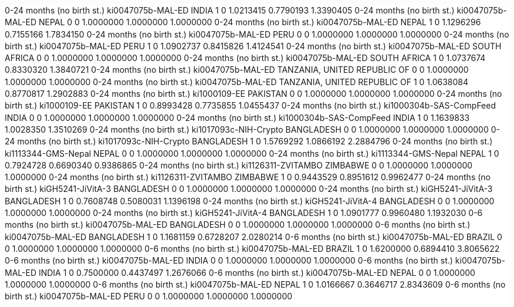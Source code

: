 0-24 months (no birth st.)   ki0047075b-MAL-ED         INDIA                          1                    0                 1.0213415   0.7790193   1.3390405
0-24 months (no birth st.)   ki0047075b-MAL-ED         NEPAL                          0                    0                 1.0000000   1.0000000   1.0000000
0-24 months (no birth st.)   ki0047075b-MAL-ED         NEPAL                          1                    0                 1.1296296   0.7155166   1.7834150
0-24 months (no birth st.)   ki0047075b-MAL-ED         PERU                           0                    0                 1.0000000   1.0000000   1.0000000
0-24 months (no birth st.)   ki0047075b-MAL-ED         PERU                           1                    0                 1.0902737   0.8415826   1.4124541
0-24 months (no birth st.)   ki0047075b-MAL-ED         SOUTH AFRICA                   0                    0                 1.0000000   1.0000000   1.0000000
0-24 months (no birth st.)   ki0047075b-MAL-ED         SOUTH AFRICA                   1                    0                 1.0737674   0.8330320   1.3840721
0-24 months (no birth st.)   ki0047075b-MAL-ED         TANZANIA, UNITED REPUBLIC OF   0                    0                 1.0000000   1.0000000   1.0000000
0-24 months (no birth st.)   ki0047075b-MAL-ED         TANZANIA, UNITED REPUBLIC OF   1                    0                 1.0638084   0.8770817   1.2902883
0-24 months (no birth st.)   ki1000109-EE              PAKISTAN                       0                    0                 1.0000000   1.0000000   1.0000000
0-24 months (no birth st.)   ki1000109-EE              PAKISTAN                       1                    0                 0.8993428   0.7735855   1.0455437
0-24 months (no birth st.)   ki1000304b-SAS-CompFeed   INDIA                          0                    0                 1.0000000   1.0000000   1.0000000
0-24 months (no birth st.)   ki1000304b-SAS-CompFeed   INDIA                          1                    0                 1.1639833   1.0028350   1.3510269
0-24 months (no birth st.)   ki1017093c-NIH-Crypto     BANGLADESH                     0                    0                 1.0000000   1.0000000   1.0000000
0-24 months (no birth st.)   ki1017093c-NIH-Crypto     BANGLADESH                     1                    0                 1.5769292   1.0866192   2.2884796
0-24 months (no birth st.)   ki1113344-GMS-Nepal       NEPAL                          0                    0                 1.0000000   1.0000000   1.0000000
0-24 months (no birth st.)   ki1113344-GMS-Nepal       NEPAL                          1                    0                 0.7924728   0.6690340   0.9386865
0-24 months (no birth st.)   ki1126311-ZVITAMBO        ZIMBABWE                       0                    0                 1.0000000   1.0000000   1.0000000
0-24 months (no birth st.)   ki1126311-ZVITAMBO        ZIMBABWE                       1                    0                 0.9443529   0.8951612   0.9962477
0-24 months (no birth st.)   kiGH5241-JiVitA-3         BANGLADESH                     0                    0                 1.0000000   1.0000000   1.0000000
0-24 months (no birth st.)   kiGH5241-JiVitA-3         BANGLADESH                     1                    0                 0.7608748   0.5080031   1.1396198
0-24 months (no birth st.)   kiGH5241-JiVitA-4         BANGLADESH                     0                    0                 1.0000000   1.0000000   1.0000000
0-24 months (no birth st.)   kiGH5241-JiVitA-4         BANGLADESH                     1                    0                 1.0901777   0.9960480   1.1932030
0-6 months (no birth st.)    ki0047075b-MAL-ED         BANGLADESH                     0                    0                 1.0000000   1.0000000   1.0000000
0-6 months (no birth st.)    ki0047075b-MAL-ED         BANGLADESH                     1                    0                 1.1681159   0.6728207   2.0280214
0-6 months (no birth st.)    ki0047075b-MAL-ED         BRAZIL                         0                    0                 1.0000000   1.0000000   1.0000000
0-6 months (no birth st.)    ki0047075b-MAL-ED         BRAZIL                         1                    0                 1.6200000   0.6894410   3.8065622
0-6 months (no birth st.)    ki0047075b-MAL-ED         INDIA                          0                    0                 1.0000000   1.0000000   1.0000000
0-6 months (no birth st.)    ki0047075b-MAL-ED         INDIA                          1                    0                 0.7500000   0.4437497   1.2676066
0-6 months (no birth st.)    ki0047075b-MAL-ED         NEPAL                          0                    0                 1.0000000   1.0000000   1.0000000
0-6 months (no birth st.)    ki0047075b-MAL-ED         NEPAL                          1                    0                 1.0166667   0.3646717   2.8343609
0-6 months (no birth st.)    ki0047075b-MAL-ED         PERU                           0                    0                 1.0000000   1.0000000   1.0000000